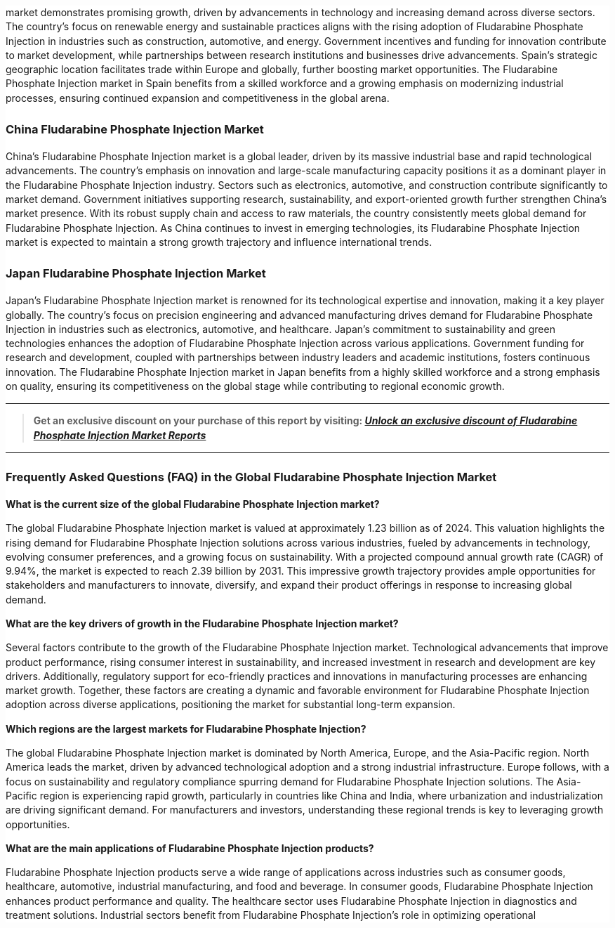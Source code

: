 market demonstrates promising growth, driven by advancements in technology and increasing demand across diverse sectors. The country&rsquo;s focus on renewable energy and sustainable practices aligns with the rising adoption of Fludarabine Phosphate Injection in industries such as construction, automotive, and energy. Government incentives and funding for innovation contribute to market development, while partnerships between research institutions and businesses drive advancements. Spain&rsquo;s strategic geographic location facilitates trade within Europe and globally, further boosting market opportunities. The Fludarabine Phosphate Injection market in Spain benefits from a skilled workforce and a growing emphasis on modernizing industrial processes, ensuring continued expansion and competitiveness in the global arena.</p><h3>China Fludarabine Phosphate Injection Market</h3><p>China&rsquo;s Fludarabine Phosphate Injection market is a global leader, driven by its massive industrial base and rapid technological advancements. The country&rsquo;s emphasis on innovation and large-scale manufacturing capacity positions it as a dominant player in the Fludarabine Phosphate Injection industry. Sectors such as electronics, automotive, and construction contribute significantly to market demand. Government initiatives supporting research, sustainability, and export-oriented growth further strengthen China&rsquo;s market presence. With its robust supply chain and access to raw materials, the country consistently meets global demand for Fludarabine Phosphate Injection. As China continues to invest in emerging technologies, its Fludarabine Phosphate Injection market is expected to maintain a strong growth trajectory and influence international trends.</p><h3>Japan Fludarabine Phosphate Injection Market</h3><p>Japan&rsquo;s Fludarabine Phosphate Injection market is renowned for its technological expertise and innovation, making it a key player globally. The country&rsquo;s focus on precision engineering and advanced manufacturing drives demand for Fludarabine Phosphate Injection in industries such as electronics, automotive, and healthcare. Japan&rsquo;s commitment to sustainability and green technologies enhances the adoption of Fludarabine Phosphate Injection across various applications. Government funding for research and development, coupled with partnerships between industry leaders and academic institutions, fosters continuous innovation. The Fludarabine Phosphate Injection market in Japan benefits from a highly skilled workforce and a strong emphasis on quality, ensuring its competitiveness on the global stage while contributing to regional economic growth.</p><hr /><blockquote><p><strong>Get an exclusive discount on your purchase of this report by visiting: <em><a href="://marketresearchpulse.com/ask-for-discount/133917?utm_source=Github&amp;utm_medium=029">Unlock an exclusive discount of Fludarabine Phosphate Injection Market Reports</a></em>&nbsp;</strong></p></blockquote><hr /><h3>Frequently Asked Questions (FAQ) in the Global Fludarabine Phosphate Injection Market</h3><p><strong>What is the current size of the global Fludarabine Phosphate Injection market?</strong></p><p>The global Fludarabine Phosphate Injection market is valued at approximately 1.23 billion as of 2024. This valuation highlights the rising demand for Fludarabine Phosphate Injection solutions across various industries, fueled by advancements in technology, evolving consumer preferences, and a growing focus on sustainability. With a projected compound annual growth rate (CAGR) of 9.94%, the market is expected to reach 2.39 billion by 2031. This impressive growth trajectory provides ample opportunities for stakeholders and manufacturers to innovate, diversify, and expand their product offerings in response to increasing global demand.</p><p><strong>What are the key drivers of growth in the Fludarabine Phosphate Injection market?</strong></p><p>Several factors contribute to the growth of the Fludarabine Phosphate Injection market. Technological advancements that improve product performance, rising consumer interest in sustainability, and increased investment in research and development are key drivers. Additionally, regulatory support for eco-friendly practices and innovations in manufacturing processes are enhancing market growth. Together, these factors are creating a dynamic and favorable environment for Fludarabine Phosphate Injection adoption across diverse applications, positioning the market for substantial long-term expansion.</p><p><strong>Which regions are the largest markets for Fludarabine Phosphate Injection?</strong></p><p>The global Fludarabine Phosphate Injection market is dominated by North America, Europe, and the Asia-Pacific region. North America leads the market, driven by advanced technological adoption and a strong industrial infrastructure. Europe follows, with a focus on sustainability and regulatory compliance spurring demand for Fludarabine Phosphate Injection solutions. The Asia-Pacific region is experiencing rapid growth, particularly in countries like China and India, where urbanization and industrialization are driving significant demand. For manufacturers and investors, understanding these regional trends is key to leveraging growth opportunities.</p><p><strong>What are the main applications of Fludarabine Phosphate Injection products?</strong></p><p>Fludarabine Phosphate Injection products serve a wide range of applications across industries such as consumer goods, healthcare, automotive, industrial manufacturing, and food and beverage. In consumer goods, Fludarabine Phosphate Injection enhances product performance and quality. The healthcare sector uses Fludarabine Phosphate Injection in diagnostics and treatment solutions. Industrial sectors benefit from Fludarabine Phosphate Injection&rsquo;s role in optimizing operational